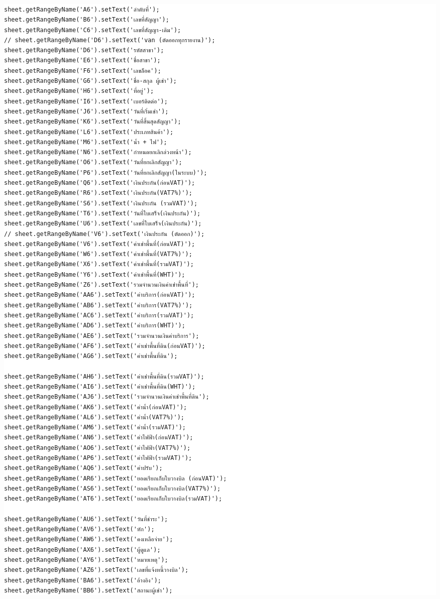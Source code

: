     sheet.getRangeByName('A6').setText('ลำดับที่');
    sheet.getRangeByName('B6').setText('เลขที่สัญญา');
    sheet.getRangeByName('C6').setText('เลขที่สัญญา-เดิม');
    // sheet.getRangeByName('D6').setText('van (ตัดออกทุกรายงาน)');
    sheet.getRangeByName('D6').setText('รหัสสาขา');
    sheet.getRangeByName('E6').setText('ชื่อสาขา');
    sheet.getRangeByName('F6').setText('เลขล็อค');
    sheet.getRangeByName('G6').setText('ชื่อ-สกุล ผู้เช่า');
    sheet.getRangeByName('H6').setText('ที่อยู่');
    sheet.getRangeByName('I6').setText('เบอร์ติดต่อ');
    sheet.getRangeByName('J6').setText('วันที่เริ่มเช่า');
    sheet.getRangeByName('K6').setText('วันที่สิ้นสุดสัญญา');
    sheet.getRangeByName('L6').setText('ประเภทสินค้า');
    sheet.getRangeByName('M6').setText('น้ำ + ไฟ');
    sheet.getRangeByName('N6').setText('กำหนดยกเลิกล่วงหน้า');
    sheet.getRangeByName('O6').setText('วันที่ยกเลิกสัญญา');
    sheet.getRangeByName('P6').setText('วันที่ยกเลิกสัญญา(ในระบบ)');
    sheet.getRangeByName('Q6').setText('เงินประกัน(ก่อนVAT)');
    sheet.getRangeByName('R6').setText('เงินประกัน(VAT7%)');
    sheet.getRangeByName('S6').setText('เงินประกัน (รวมVAT)');
    sheet.getRangeByName('T6').setText('วันที่ใบเสร็จ(เงินประกัน)');
    sheet.getRangeByName('U6').setText('เลขที่ใบเสร็จ(เงินประกัน)');
    // sheet.getRangeByName('V6').setText('เงินประกัน (ตัดออก)');
    sheet.getRangeByName('V6').setText('ค่าเช่าพื้นที่(ก่อนVAT)');
    sheet.getRangeByName('W6').setText('ค่าเช่าพื้นที่(VAT7%)');
    sheet.getRangeByName('X6').setText('ค่าเช่าพื้นที่(รวมVAT)');
    sheet.getRangeByName('Y6').setText('ค่าเช่าพื้นที่(WHT)');
    sheet.getRangeByName('Z6').setText('รวมจำนวนเงินค่าเช่าพื้นที่');
    sheet.getRangeByName('AA6').setText('ค่าบริการ(ก่อนVAT)');
    sheet.getRangeByName('AB6').setText('ค่าบริการ(VAT7%)');
    sheet.getRangeByName('AC6').setText('ค่าบริการ(รวมVAT)');
    sheet.getRangeByName('AD6').setText('ค่าบริการ(WHT)');
    sheet.getRangeByName('AE6').setText('รวมจำนวนเงินค่าบริการ');
    sheet.getRangeByName('AF6').setText('ค่าเช่าพื้นที่ดิน(ก่อนVAT)');
    sheet.getRangeByName('AG6').setText('ค่าเช่าพื้นที่ดิน');

    sheet.getRangeByName('AH6').setText('ค่าเช่าพื้นที่ดิน(รวมVAT)');
    sheet.getRangeByName('AI6').setText('ค่าเช่าพื้นที่ดิน(WHT)');
    sheet.getRangeByName('AJ6').setText('รวมจำนวนเงินค่าเช่าพื้นที่ดิน');
    sheet.getRangeByName('AK6').setText('ค่าน้ำ(ก่อนVAT)');
    sheet.getRangeByName('AL6').setText('ค่าน้ำ(VAT7%)');
    sheet.getRangeByName('AM6').setText('ค่าน้ำ(รวมVAT)');
    sheet.getRangeByName('AN6').setText('ค่าไฟฟ้า(ก่อนVAT)');
    sheet.getRangeByName('AO6').setText('ค่าไฟฟ้า(VAT7%)');
    sheet.getRangeByName('AP6').setText('ค่าไฟฟ้า(รวมVAT)');
    sheet.getRangeByName('AQ6').setText('ค่าปรับ');
    sheet.getRangeByName('AR6').setText('ยอดเรียกเก็บใบวางบิล (ก่อนVAT)');
    sheet.getRangeByName('AS6').setText('ยอดเรียกเก็บใบวางบิล(VAT7%)');
    sheet.getRangeByName('AT6').setText('ยอดเรียกเก็บใบวางบิล(รวมVAT)');

    sheet.getRangeByName('AU6').setText('วันที่ชำระ');
    sheet.getRangeByName('AV6').setText('หัก');
    sheet.getRangeByName('AW6').setText('คงเหลือจ่าย');
    sheet.getRangeByName('AX6').setText('ผู้ดูแล');
    sheet.getRangeByName('AY6').setText('หมายเหตุ');
    sheet.getRangeByName('AZ6').setText('เลขที่แจ้งหนี้วางบิล');
    sheet.getRangeByName('BA6').setText('อ้างอิง');
    sheet.getRangeByName('BB6').setText('สถานะผู้เช่า');
